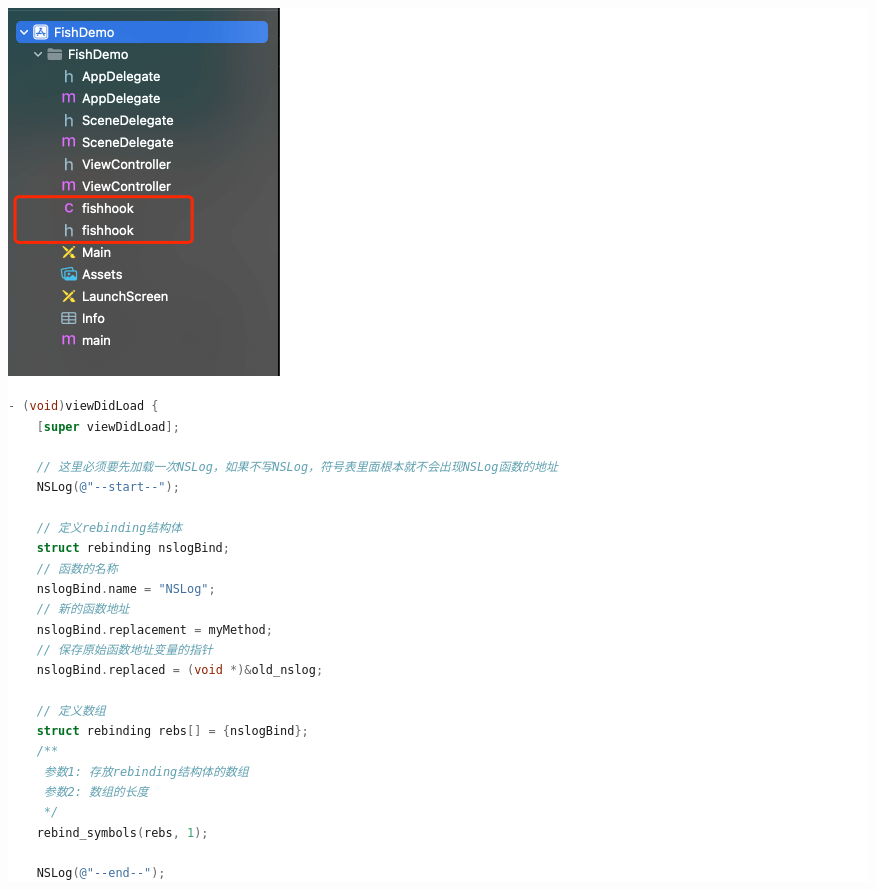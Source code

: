 <img src="./images/1.png" style="zoom:50%;" />

```objective-c
- (void)viewDidLoad {
    [super viewDidLoad];
    
    // 这里必须要先加载一次NSLog，如果不写NSLog，符号表里面根本就不会出现NSLog函数的地址
    NSLog(@"--start--");

    // 定义rebinding结构体
    struct rebinding nslogBind;
    // 函数的名称
    nslogBind.name = "NSLog";
    // 新的函数地址
    nslogBind.replacement = myMethod;
    // 保存原始函数地址变量的指针
    nslogBind.replaced = (void *)&old_nslog;

    // 定义数组
    struct rebinding rebs[] = {nslogBind};
    /**
     参数1: 存放rebinding结构体的数组
     参数2: 数组的长度
     */
    rebind_symbols(rebs, 1);
  
    NSLog(@"--end--");
```